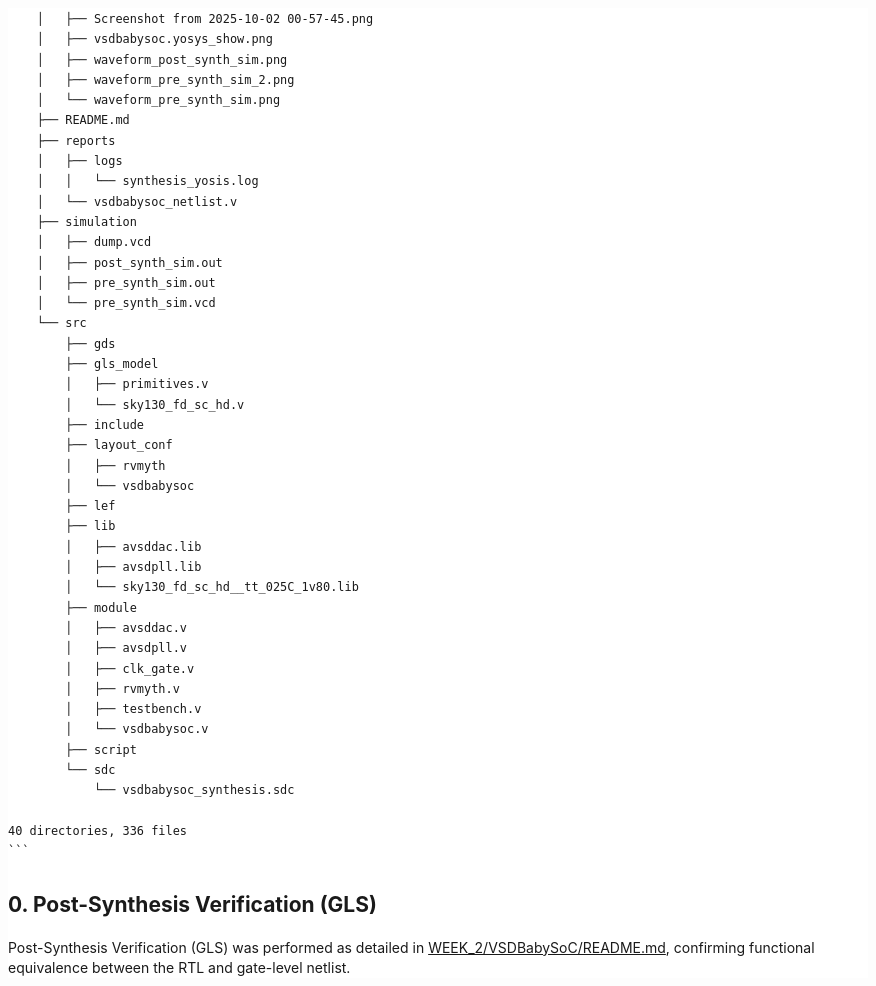         │   ├── Screenshot from 2025-10-02 00-57-45.png
        │   ├── vsdbabysoc.yosys_show.png
        │   ├── waveform_post_synth_sim.png
        │   ├── waveform_pre_synth_sim_2.png
        │   └── waveform_pre_synth_sim.png
        ├── README.md
        ├── reports
        │   ├── logs
        │   │   └── synthesis_yosis.log
        │   └── vsdbabysoc_netlist.v
        ├── simulation
        │   ├── dump.vcd
        │   ├── post_synth_sim.out
        │   ├── pre_synth_sim.out
        │   └── pre_synth_sim.vcd
        └── src
            ├── gds
            ├── gls_model
            │   ├── primitives.v
            │   └── sky130_fd_sc_hd.v
            ├── include
            ├── layout_conf
            │   ├── rvmyth
            │   └── vsdbabysoc
            ├── lef
            ├── lib
            │   ├── avsddac.lib
            │   ├── avsdpll.lib
            │   └── sky130_fd_sc_hd__tt_025C_1v80.lib
            ├── module
            │   ├── avsddac.v
            │   ├── avsdpll.v
            │   ├── clk_gate.v
            │   ├── rvmyth.v
            │   ├── testbench.v
            │   └── vsdbabysoc.v
            ├── script
            └── sdc
                └── vsdbabysoc_synthesis.sdc

    40 directories, 336 files
    ```

## 0\. Post-Synthesis Verification (GLS)

Post-Synthesis Verification (GLS) was performed as detailed in [WEEK_2/VSDBabySoC/README.md](WEEK_2/VSDBabySoC/README.md), confirming functional equivalence between the RTL and gate-level netlist.
